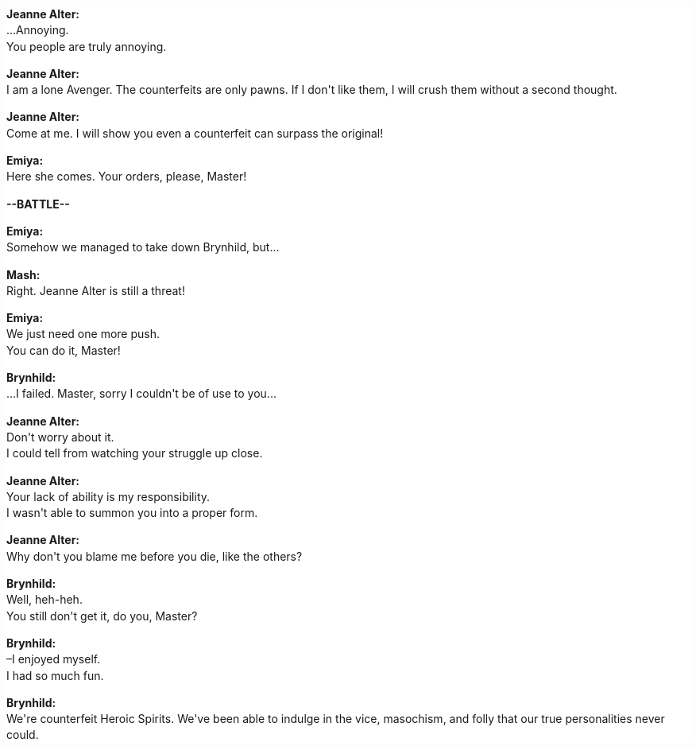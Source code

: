   
**Jeanne Alter:**   
...Annoying.  
You people are truly annoying.  
  
   
**Jeanne Alter:**   
I am a lone Avenger. The counterfeits are only pawns. If I don't like them, I will crush them without a second thought.  
  
   
**Jeanne Alter:**   
Come at me. I will show you even a counterfeit can surpass the original!  
  
   
**Emiya:**   
Here she comes. Your orders, please, Master!  
  
   
**--BATTLE--**  
   
**Emiya:**   
Somehow we managed to take down Brynhild, but...  
  
   
**Mash:**   
Right. Jeanne Alter is still a threat!  
  
   
**Emiya:**   
We just need one more push.  
You can do it, Master!  
  
   
**Brynhild:**   
...I failed. Master, sorry I couldn't be of use to you...  
  
   
**Jeanne Alter:**   
Don't worry about it.  
I could tell from watching your struggle up close.  
  
   
**Jeanne Alter:**   
Your lack of ability is my responsibility.  
I wasn't able to summon you into a proper form.  
  
   
**Jeanne Alter:**   
Why don't you blame me before you die, like the others?  
  
   
**Brynhild:**   
Well, heh-heh.  
You still don't get it, do you, Master?  
  
   
**Brynhild:**   
&ndash;I enjoyed myself.  
I had so much fun.  
  
   
**Brynhild:**   
We're counterfeit Heroic Spirits. We've been able to indulge in the vice, masochism, and folly that our true personalities never could.  
  